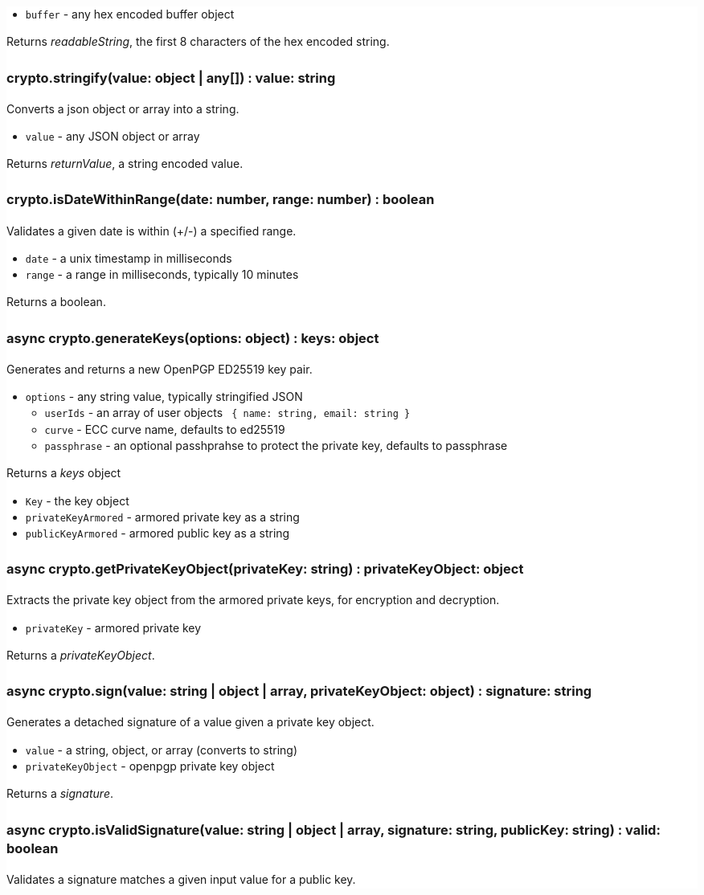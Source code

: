 * `buffer` - any hex encoded buffer object

Returns *readableString*, the first 8 characters of the hex encoded string.

### crypto.stringify(value: object | any[]) : value: string
Converts a json object or array into a string.

* `value` - any JSON object or array

Returns *returnValue*, a string encoded value.

### crypto.isDateWithinRange(date: number, range: number) : boolean
Validates a given date is within (+/-) a specified range.

* `date` - a unix timestamp in milliseconds 
* `range` - a range in milliseconds, typically 10 minutes

Returns a boolean.

### async crypto.generateKeys(options: object) : keys: object
Generates and returns a new OpenPGP ED25519 key pair.

* `options` - any string value, typically stringified JSON
  * `userIds` - an array of user objects ``` { name: string, email: string }```
  * `curve` - ECC curve name, defaults to ed25519
  * `passphrase` - an optional passhprahse to protect the private key, defaults to passphrase
 
Returns a *keys* object
* `Key` - the key object
* `privateKeyArmored` - armored private key as a string
* `publicKeyArmored` - armored public key as a string

### async crypto.getPrivateKeyObject(privateKey: string) : privateKeyObject: object
Extracts the private key object from the armored private keys, for encryption and decryption.

* `privateKey` - armored private key

Returns a *privateKeyObject*.

### async crypto.sign(value: string | object | array, privateKeyObject: object) : signature: string
Generates a detached signature of a value given a private key object.

* `value` - a string, object, or array (converts to string)
* `privateKeyObject` - openpgp private key object

Returns a *signature*.

### async crypto.isValidSignature(value: string | object | array, signature: string, publicKey: string) : valid: boolean
Validates a signature matches a given input value for a public key.
